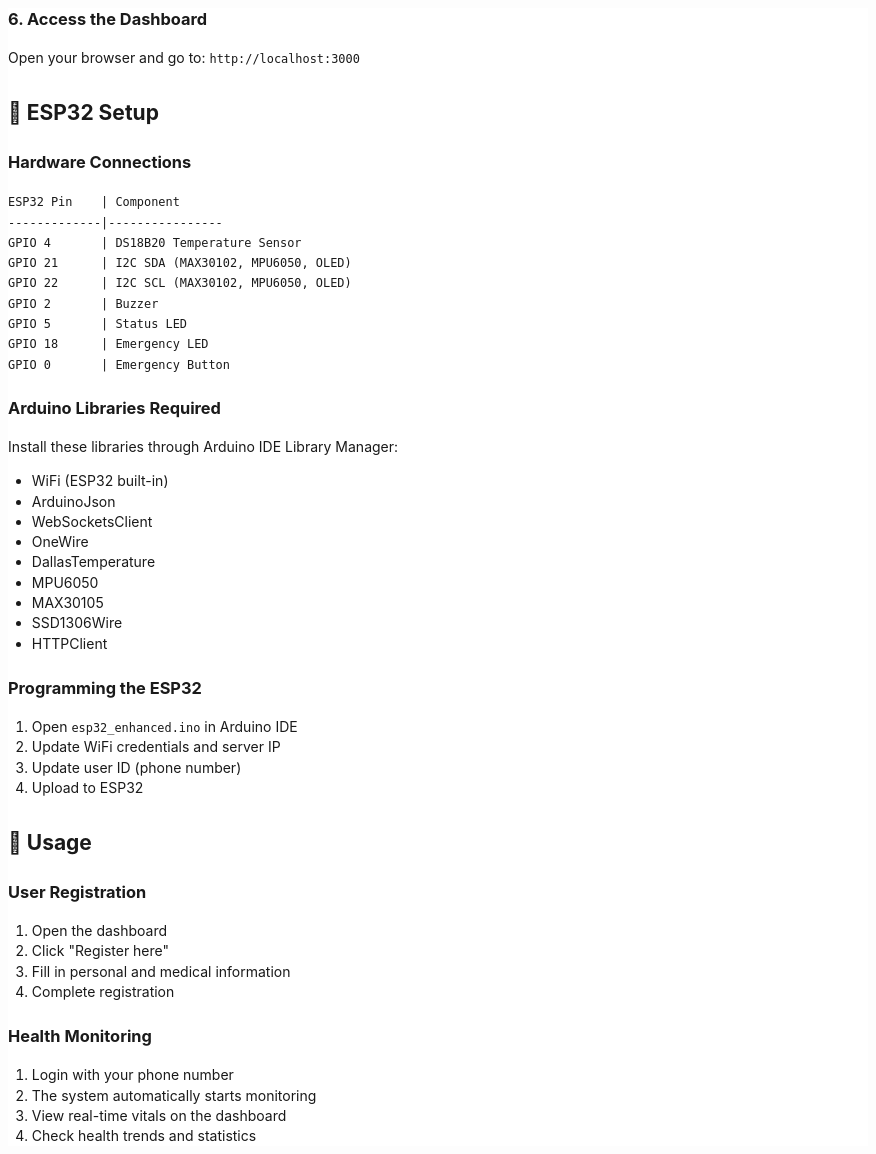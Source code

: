### 6. Access the Dashboard
Open your browser and go to: `http://localhost:3000`

## 🔌 ESP32 Setup

### Hardware Connections
```
ESP32 Pin    | Component
-------------|----------------
GPIO 4       | DS18B20 Temperature Sensor
GPIO 21      | I2C SDA (MAX30102, MPU6050, OLED)
GPIO 22      | I2C SCL (MAX30102, MPU6050, OLED)
GPIO 2       | Buzzer
GPIO 5       | Status LED
GPIO 18      | Emergency LED
GPIO 0       | Emergency Button
```

### Arduino Libraries Required
Install these libraries through Arduino IDE Library Manager:
- WiFi (ESP32 built-in)
- ArduinoJson
- WebSocketsClient
- OneWire
- DallasTemperature
- MPU6050
- MAX30105
- SSD1306Wire
- HTTPClient

### Programming the ESP32
1. Open `esp32_enhanced.ino` in Arduino IDE
2. Update WiFi credentials and server IP
3. Update user ID (phone number)
4. Upload to ESP32

## 📱 Usage

### User Registration
1. Open the dashboard
2. Click "Register here"
3. Fill in personal and medical information
4. Complete registration

### Health Monitoring
1. Login with your phone number
2. The system automatically starts monitoring
3. View real-time vitals on the dashboard
4. Check health trends and statistics
